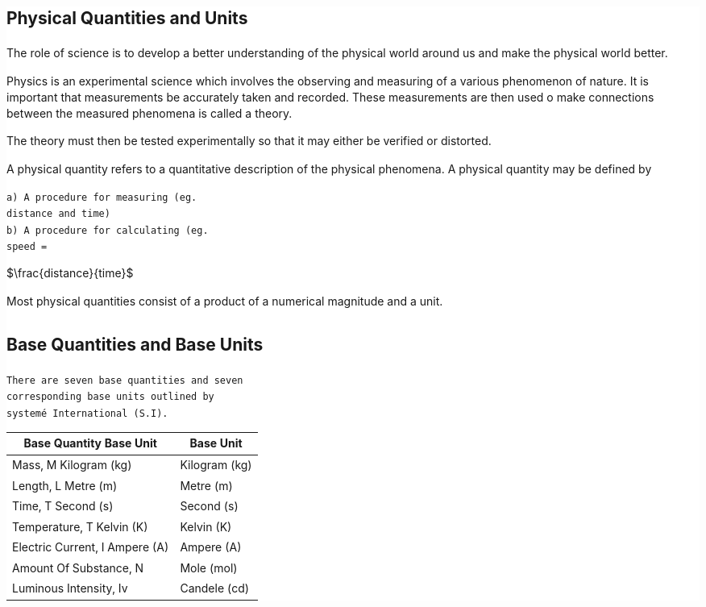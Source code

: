 ## Physical Quantities and Units

The role of science is to develop a better
understanding of the physical world around
us and make the physical world better.

Physics is an experimental science which
involves the observing and measuring of a
various phenomenon of nature. It is
important that measurements be accurately
taken and recorded. These measurements
are then used o make connections between
the measured phenomena is called a
theory.

The theory must then be tested
experimentally so that it may either be
verified or distorted.

A physical quantity refers to a quantitative
description of the physical phenomena. A
physical quantity may be defined by

```
a) A procedure for measuring (eg.
distance and time)
b) A procedure for calculating (eg. 
speed = 
```
$\frac{distance}{time}$




Most physical quantities consist of a
product of a numerical magnitude and a
unit.

## Base Quantities and Base Units

```
There are seven base quantities and seven
corresponding base units outlined by
systemé International (S.I).
```

| Base Quantity Base Unit         | Base Unit          |
|---------------------------------|--------------------|
| Mass, M Kilogram (kg)           | Kilogram (kg)      |
| Length, L Metre (m)             | Metre (m)          |
| Time, T Second (s)              | Second (s)         |
| Temperature, T Kelvin (K)       | Kelvin (K)         |
| Electric Current, I Ampere (A)  | Ampere (A)         |
| Amount Of Substance, N          | Mole (mol)         |
| Luminous Intensity, Iv          | Candele (cd)       |
